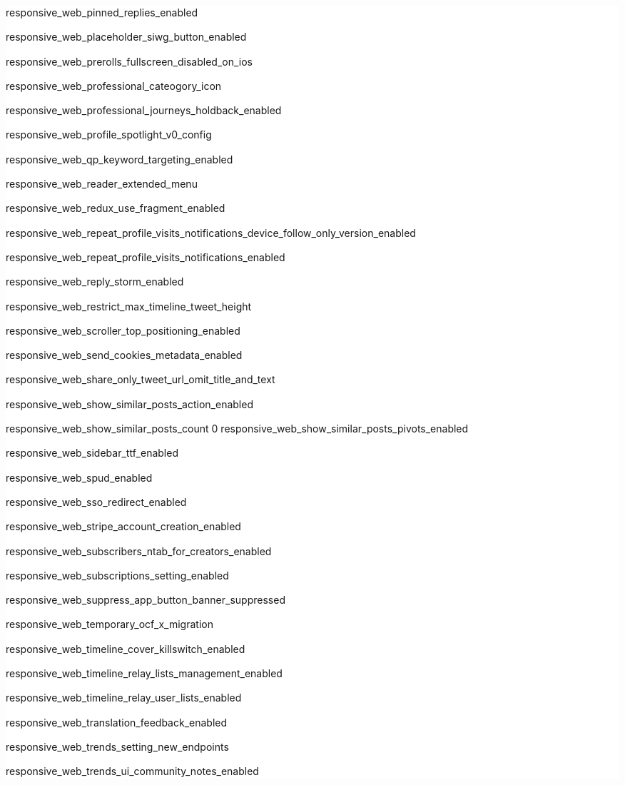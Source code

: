 responsive_web_pinned_replies_enabled

responsive_web_placeholder_siwg_button_enabled

responsive_web_prerolls_fullscreen_disabled_on_ios

responsive_web_professional_cateogory_icon

responsive_web_professional_journeys_holdback_enabled

responsive_web_profile_spotlight_v0_config

responsive_web_qp_keyword_targeting_enabled

responsive_web_reader_extended_menu

responsive_web_redux_use_fragment_enabled

responsive_web_repeat_profile_visits_notifications_device_follow_only_version_enabled

responsive_web_repeat_profile_visits_notifications_enabled

responsive_web_reply_storm_enabled

responsive_web_restrict_max_timeline_tweet_height

responsive_web_scroller_top_positioning_enabled

responsive_web_send_cookies_metadata_enabled

responsive_web_share_only_tweet_url_omit_title_and_text

responsive_web_show_similar_posts_action_enabled

responsive_web_show_similar_posts_count
0
responsive_web_show_similar_posts_pivots_enabled

responsive_web_sidebar_ttf_enabled

responsive_web_spud_enabled

responsive_web_sso_redirect_enabled

responsive_web_stripe_account_creation_enabled

responsive_web_subscribers_ntab_for_creators_enabled

responsive_web_subscriptions_setting_enabled

responsive_web_suppress_app_button_banner_suppressed

responsive_web_temporary_ocf_x_migration

responsive_web_timeline_cover_killswitch_enabled

responsive_web_timeline_relay_lists_management_enabled

responsive_web_timeline_relay_user_lists_enabled

responsive_web_translation_feedback_enabled

responsive_web_trends_setting_new_endpoints

responsive_web_trends_ui_community_notes_enabled
